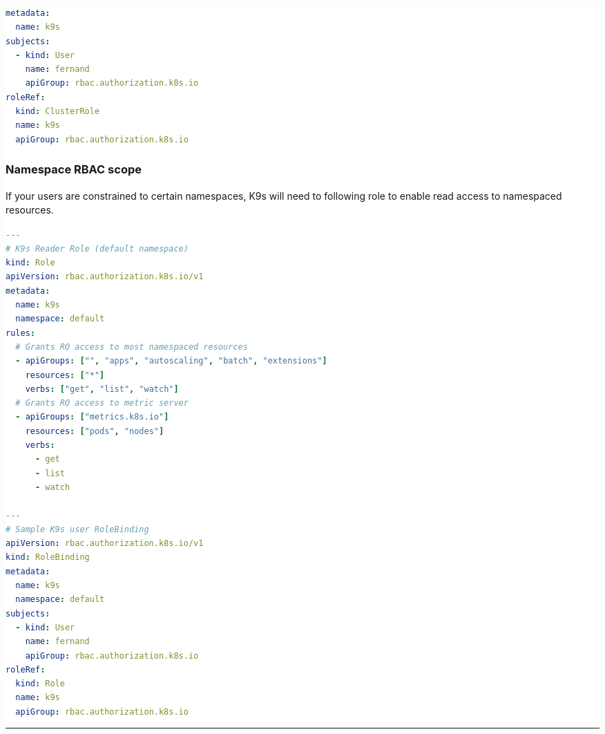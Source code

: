 ```yaml
metadata:
  name: k9s
subjects:
  - kind: User
    name: fernand
    apiGroup: rbac.authorization.k8s.io
roleRef:
  kind: ClusterRole
  name: k9s
  apiGroup: rbac.authorization.k8s.io
```

### Namespace RBAC scope

If your users are constrained to certain namespaces, K9s will need to following role to enable read access to namespaced resources.

```yaml
---
# K9s Reader Role (default namespace)
kind: Role
apiVersion: rbac.authorization.k8s.io/v1
metadata:
  name: k9s
  namespace: default
rules:
  # Grants RO access to most namespaced resources
  - apiGroups: ["", "apps", "autoscaling", "batch", "extensions"]
    resources: ["*"]
    verbs: ["get", "list", "watch"]
  # Grants RO access to metric server
  - apiGroups: ["metrics.k8s.io"]
    resources: ["pods", "nodes"]
    verbs:
      - get
      - list
      - watch

---
# Sample K9s user RoleBinding
apiVersion: rbac.authorization.k8s.io/v1
kind: RoleBinding
metadata:
  name: k9s
  namespace: default
subjects:
  - kind: User
    name: fernand
    apiGroup: rbac.authorization.k8s.io
roleRef:
  kind: Role
  name: k9s
  apiGroup: rbac.authorization.k8s.io
```

---